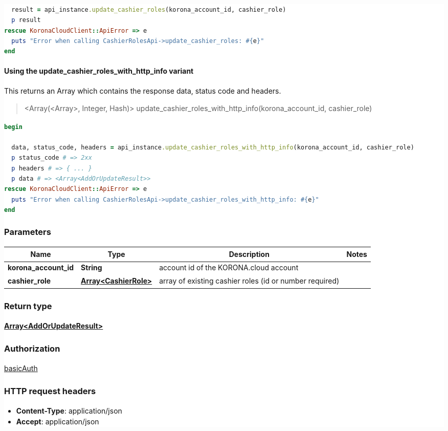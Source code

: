 ```ruby
  result = api_instance.update_cashier_roles(korona_account_id, cashier_role)
  p result
rescue KoronaCloudClient::ApiError => e
  puts "Error when calling CashierRolesApi->update_cashier_roles: #{e}"
end
```

#### Using the update_cashier_roles_with_http_info variant

This returns an Array which contains the response data, status code and headers.

> <Array(<Array<AddOrUpdateResult>>, Integer, Hash)> update_cashier_roles_with_http_info(korona_account_id, cashier_role)

```ruby
begin
  
  data, status_code, headers = api_instance.update_cashier_roles_with_http_info(korona_account_id, cashier_role)
  p status_code # => 2xx
  p headers # => { ... }
  p data # => <Array<AddOrUpdateResult>>
rescue KoronaCloudClient::ApiError => e
  puts "Error when calling CashierRolesApi->update_cashier_roles_with_http_info: #{e}"
end
```

### Parameters

| Name | Type | Description | Notes |
| ---- | ---- | ----------- | ----- |
| **korona_account_id** | **String** | account id of the KORONA.cloud account |  |
| **cashier_role** | [**Array&lt;CashierRole&gt;**](CashierRole.md) | array of existing cashier roles (id or number required) |  |

### Return type

[**Array&lt;AddOrUpdateResult&gt;**](AddOrUpdateResult.md)

### Authorization

[basicAuth](../README.md#basicAuth)

### HTTP request headers

- **Content-Type**: application/json
- **Accept**: application/json

